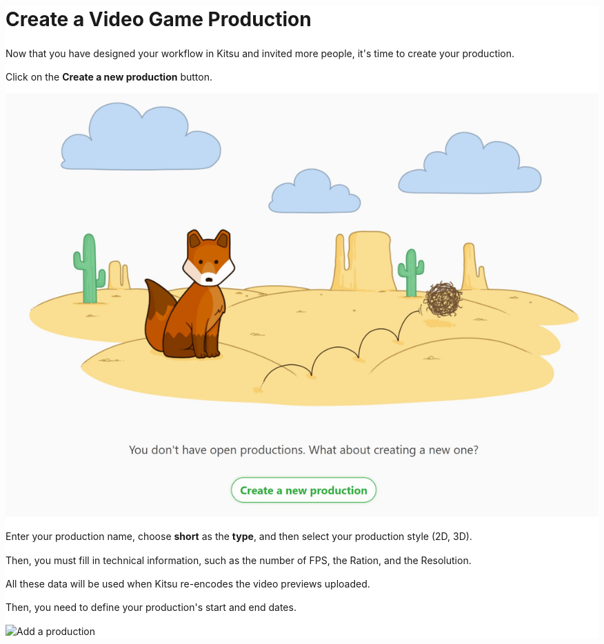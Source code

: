 # Create a Video Game Production

Now that you have designed your workflow in Kitsu and invited more people, it's time to create your production. 

Click on the **Create a new
production** button.

![Create a production](../img/getting-started/create_production.png)

Enter your production name, choose **short** as the **type**, and then select your production style (2D, 3D).


Then, you must fill in technical information, such as the number of FPS, the Ration, and the Resolution.

All these data will be used when Kitsu re-encodes the video previews uploaded.

Then, you need to define your production's start and end dates.

![Add a production](../img/getting-started/add_production.png)
